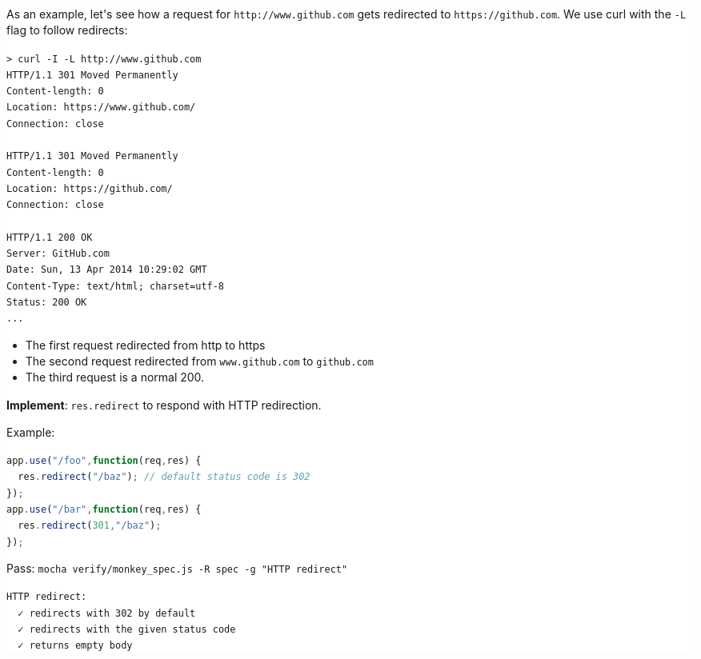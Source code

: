 As an example, let's see how a request for `http://www.github.com` gets redirected to `https://github.com`. We use curl with the `-L` flag to follow redirects:

```
> curl -I -L http://www.github.com
HTTP/1.1 301 Moved Permanently
Content-length: 0
Location: https://www.github.com/
Connection: close

HTTP/1.1 301 Moved Permanently
Content-length: 0
Location: https://github.com/
Connection: close

HTTP/1.1 200 OK
Server: GitHub.com
Date: Sun, 13 Apr 2014 10:29:02 GMT
Content-Type: text/html; charset=utf-8
Status: 200 OK
...
```

+ The first request redirected from http to https
+ The second request redirected from `www.github.com` to `github.com`
+ The third request is a normal 200.

**Implement**: `res.redirect` to respond with HTTP redirection.

Example:

```js
app.use("/foo",function(req,res) {
  res.redirect("/baz"); // default status code is 302
});
app.use("/bar",function(req,res) {
  res.redirect(301,"/baz");
});
```

Pass: `mocha verify/monkey_spec.js -R spec -g "HTTP redirect"`

```
HTTP redirect:
  ✓ redirects with 302 by default
  ✓ redirects with the given status code
  ✓ returns empty body
```